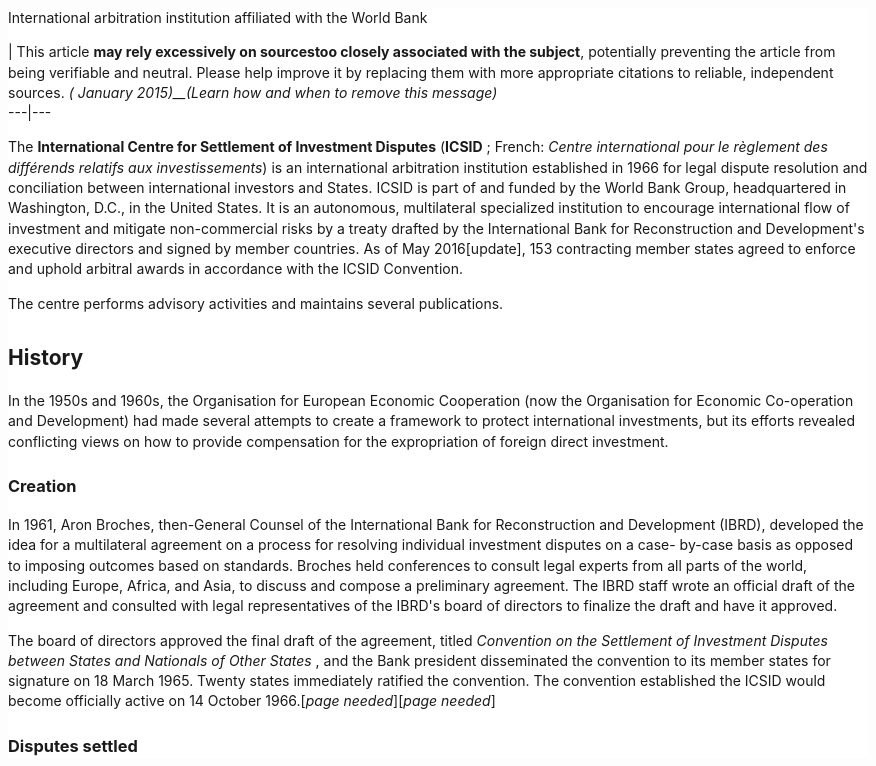 International arbitration institution affiliated with the World Bank

| This article **may rely excessively on sourcestoo closely associated with
the subject**, potentially preventing the article from being verifiable and
neutral. Please help improve it by replacing them with more appropriate
citations to reliable, independent sources. _( January 2015)__(Learn how and
when to remove this message)_  
---|---  
  
The **International Centre for Settlement of Investment Disputes** (**ICSID**
; French: _Centre international pour le règlement des différends relatifs aux
investissements_) is an international arbitration institution established in
1966 for legal dispute resolution and conciliation between international
investors and States. ICSID is part of and funded by the World Bank Group,
headquartered in Washington, D.C., in the United States. It is an autonomous,
multilateral specialized institution to encourage international flow of
investment and mitigate non-commercial risks by a treaty drafted by the
International Bank for Reconstruction and Development's executive directors
and signed by member countries. As of May 2016[update], 153 contracting member
states agreed to enforce and uphold arbitral awards in accordance with the
ICSID Convention.

The centre performs advisory activities and maintains several publications.

## History

In the 1950s and 1960s, the Organisation for European Economic Cooperation
(now the Organisation for Economic Co-operation and Development) had made
several attempts to create a framework to protect international investments,
but its efforts revealed conflicting views on how to provide compensation for
the expropriation of foreign direct investment.

### Creation

In 1961, Aron Broches, then-General Counsel of the International Bank for
Reconstruction and Development (IBRD), developed the idea for a multilateral
agreement on a process for resolving individual investment disputes on a case-
by-case basis as opposed to imposing outcomes based on standards. Broches held
conferences to consult legal experts from all parts of the world, including
Europe, Africa, and Asia, to discuss and compose a preliminary agreement. The
IBRD staff wrote an official draft of the agreement and consulted with legal
representatives of the IBRD's board of directors to finalize the draft and
have it approved.

The board of directors approved the final draft of the agreement, titled
_Convention on the Settlement of Investment Disputes between States and
Nationals of Other States_ , and the Bank president disseminated the
convention to its member states for signature on 18 March 1965. Twenty states
immediately ratified the convention. The convention established the ICSID
would become officially active on 14 October 1966.[_page needed_][_page
needed_]

### Disputes settled
